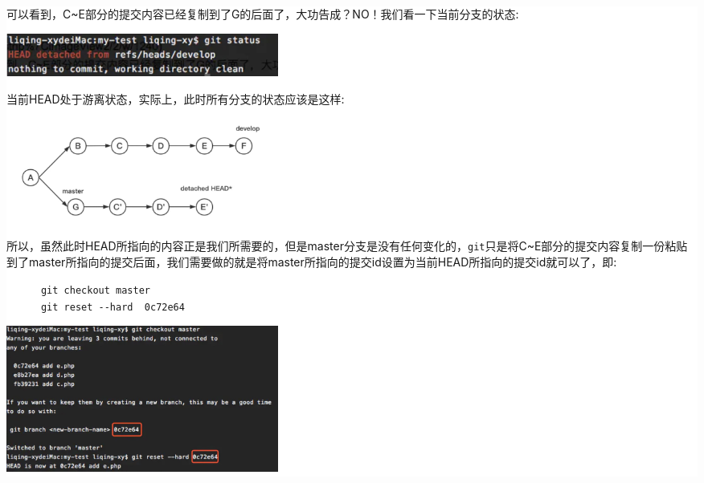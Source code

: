 可以看到，C~E部分的提交内容已经复制到了G的后面了，大功告成？NO！我们看一下当前分支的状态:

<img src="images/image-20210812165948766.png" alt="image-20210812165948766" style="zoom:33%;" />

当前HEAD处于游离状态，实际上，此时所有分支的状态应该是这样:

<img src="images/image-20210812165821347.png" alt="image-20210812165821347" style="zoom:33%;" />


 所以，虽然此时HEAD所指向的内容正是我们所需要的，但是master分支是没有任何变化的，`git`只是将C~E部分的提交内容复制一份粘贴到了master所指向的提交后面，我们需要做的就是将master所指向的提交id设置为当前HEAD所指向的提交id就可以了，即:

```undefined
      git checkout master
      git reset --hard  0c72e64
```

<img src="images/image-20210812165915687.png" alt="image-20210812165915687" style="zoom: 33%;" />
